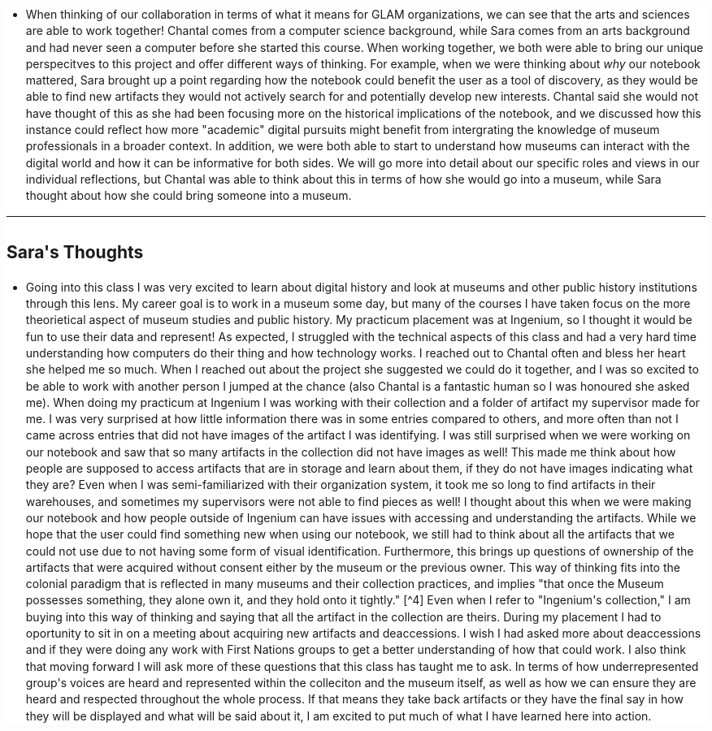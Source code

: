 - When thinking of our collaboration in terms of what it means for GLAM organizations, we can see that the arts and sciences are able to work together!  Chantal comes from a computer science background, while Sara comes from an arts background and had never seen a computer before she started this course.  When working together, we both were able to bring our unique perspecitves to this project and offer different ways of thinking.  For example, when we were thinking about *why* our notebook mattered, Sara brought up a point regarding how the notebook could benefit the user as a tool of discovery, as they would be able to find new artifacts they would not actively search for and potentially develop new interests. Chantal said she would not have thought of this as she had been focusing more on the historical implications of the notebook, and we discussed how this instance could reflect how more "academic" digital pursuits might benefit from intergrating the knowledge of museum professionals in a broader context.  In addition, we were both able to start to understand how museums can interact with the digital world and how it can be informative for both sides.  We will go more into detail about our specific roles and views in our individual reflections, but Chantal was able to think about this in terms of how she would go into a museum, while Sara thought about how she could bring someone into a museum.
---
## Sara's Thoughts
- Going into this class I was very excited to learn about digital history and look at museums and other public history institutions through this lens.  My career goal is to work in a museum some day, but many of the courses I have taken focus on the more theorietical aspect of museum studies and public history.  My practicum placement was at Ingenium, so I thought it would be fun to use their data and represent!  As expected, I struggled with the technical aspects of this class and had a very hard time understanding how computers do their thing and how technology works.  I reached out to Chantal often and bless her heart she helped me so much.  When I reached out about the project she suggested we could do it together, and I was so excited to be able to work with another person I jumped at the chance (also Chantal is a fantastic human so I was honoured she asked me). When doing my practicum at Ingenium I was working with their collection and a folder of artifact my supervisor made for me.  I was very surprised at how little information there was in some entries compared to others, and more often than not I came across entries that did not have images of the artifact I was identifying.  I was still surprised when we were working on our notebook and saw that so many artifacts in the collection did not have images as well!  This made me think about how people are supposed to access artifacts that are in storage and learn about them, if they do not have images indicating what they are?  Even when I was semi-familiarized with their organization system, it took me so long to find artifacts in their warehouses, and sometimes my supervisors were not able to find pieces as well!  I thought about this when we were making our notebook and how people outside of Ingenium can have issues with accessing and understanding the artifacts.  While we hope that the user could find something new when using our notebook, we still had to think about all the artifacts that we could not use due to not having some form of visual identification.  Furthermore, this brings up questions of ownership of the artifacts that were acquired without consent either by the museum or the previous owner.  This way of thinking fits into the colonial paradigm that is reflected in many museums and their collection practices, and implies "that once the Museum possesses something, they alone own it, and they hold onto it tightly." [^4]  Even when I refer to "Ingenium's collection," I am buying into this way of thinking and saying that all the artifact in the collection are theirs.  During my placement I had to oportunity to sit in on a meeting about acquiring new artifacts and deaccessions.  I wish I had asked more about deaccessions and if they were doing any work with First Nations groups to get a better understanding of how that could work.  I also think that moving forward I will ask more of these questions that this class has taught me to ask.  In terms of how underrepresented group's voices are heard and represented within the colleciton and the museum itself, as well as how we can ensure they are heard and respected throughout the whole process.  If that means they take back artifacts or they have the final say in how they will be displayed and what will be said about it, I am excited to put much of what I have learned here into action.

[^6]: Linda Kelly, "The (post) digital visitor: What has (almost) twenty years of museum audience research revealed?", Museums and the Web,  https://mw2016.museumsandtheweb.com/paper/the-post-digital-visitor-what-has-almost-20-years-of-museum-audience-research-revealed/